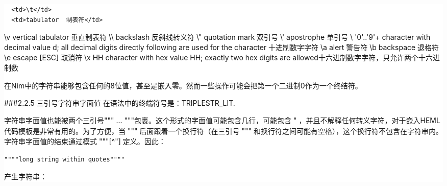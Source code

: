       <td>\t</td>
      <td>tabulator  制表符</td>
   </tr>
   <tr>
      <td>\v</td>
      <td>vertical tabulator   垂直制表符</td>
   </tr>
   <tr>
      <td>\\</td>
      <td>backslash    反斜线转义符</td>
   </tr>
   <tr>
      <td>\"</td>
      <td>quotation mark    双引号</td>
   </tr>
   <tr>
      <td>\'</td>
      <td>apostrophe   单引号</td>
   </tr>
   <tr>
      <td>\ '0'..'9'+</td>
      <td>character with decimal value d; all decimal digits directly following are used for the character    十进制数字字符</td>
   </tr>
   <tr>
      <td>\a</td>
      <td>alert  警告符</td>
   </tr>
   <tr>
      <td>\b</td>
      <td>backspace   退格符</td>
   </tr>
   <tr>
      <td>\e</td>
      <td>escape [ESC]   取消符</td>
   </tr>
   <tr>
      <td>\x HH</td>
      <td>character with hex value HH; exactly two hex digits are allowed十六进制数字字符，只允许两个十六进制数</td>
   </tr>
</table>

在Nim中的字符串能够包含任何的8位值，甚至是嵌入零。然而一些操作可能会把第一个二进制0作为一个终结符。

###2.2.5 三引号字符串字面值
在语法中的终端符号是：TRIPLESTR_LIT.

字符串字面值也能被两个三引号""" ... """包裹。这个形式的字面值可能包含几行，可能包含 " ，并且不解释任何转义字符，对于嵌入HEML代码模板是非常有用的。为了方便，当 """ 后面跟着一个换行符（在三引号 """ 和换行符之间可能有空格），这个换行符不包含在字符串内。字符串字面值的结束通过模式 """[^"] 定义。因此：

    """"long string within quotes""""

产生字符串：
